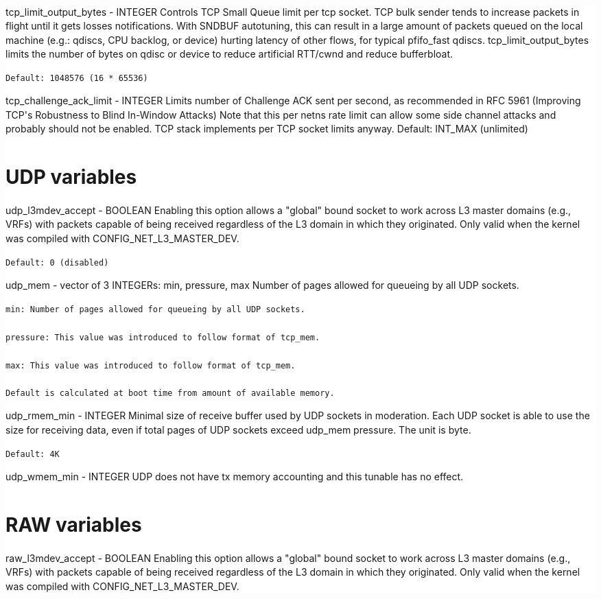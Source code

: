 tcp_limit_output_bytes - INTEGER
	Controls TCP Small Queue limit per tcp socket.
	TCP bulk sender tends to increase packets in flight until it
	gets losses notifications. With SNDBUF autotuning, this can
	result in a large amount of packets queued on the local machine
	(e.g.: qdiscs, CPU backlog, or device) hurting latency of other
	flows, for typical pfifo_fast qdiscs.  tcp_limit_output_bytes
	limits the number of bytes on qdisc or device to reduce artificial
	RTT/cwnd and reduce bufferbloat.

	Default: 1048576 (16 * 65536)

tcp_challenge_ack_limit - INTEGER
	Limits number of Challenge ACK sent per second, as recommended
	in RFC 5961 (Improving TCP's Robustness to Blind In-Window Attacks)
	Note that this per netns rate limit can allow some side channel
	attacks and probably should not be enabled.
	TCP stack implements per TCP socket limits anyway.
	Default: INT_MAX (unlimited)

UDP variables
=============

udp_l3mdev_accept - BOOLEAN
	Enabling this option allows a "global" bound socket to work
	across L3 master domains (e.g., VRFs) with packets capable of
	being received regardless of the L3 domain in which they
	originated. Only valid when the kernel was compiled with
	CONFIG_NET_L3_MASTER_DEV.

	Default: 0 (disabled)

udp_mem - vector of 3 INTEGERs: min, pressure, max
	Number of pages allowed for queueing by all UDP sockets.

	min: Number of pages allowed for queueing by all UDP sockets.
	
	pressure: This value was introduced to follow format of tcp_mem.
	
	max: This value was introduced to follow format of tcp_mem.
	
	Default is calculated at boot time from amount of available memory.

udp_rmem_min - INTEGER
	Minimal size of receive buffer used by UDP sockets in moderation.
	Each UDP socket is able to use the size for receiving data, even if
	total pages of UDP sockets exceed udp_mem pressure. The unit is byte.

	Default: 4K

udp_wmem_min - INTEGER
	UDP does not have tx memory accounting and this tunable has no effect.

RAW variables
=============

raw_l3mdev_accept - BOOLEAN
	Enabling this option allows a "global" bound socket to work
	across L3 master domains (e.g., VRFs) with packets capable of
	being received regardless of the L3 domain in which they
	originated. Only valid when the kernel was compiled with
	CONFIG_NET_L3_MASTER_DEV.
